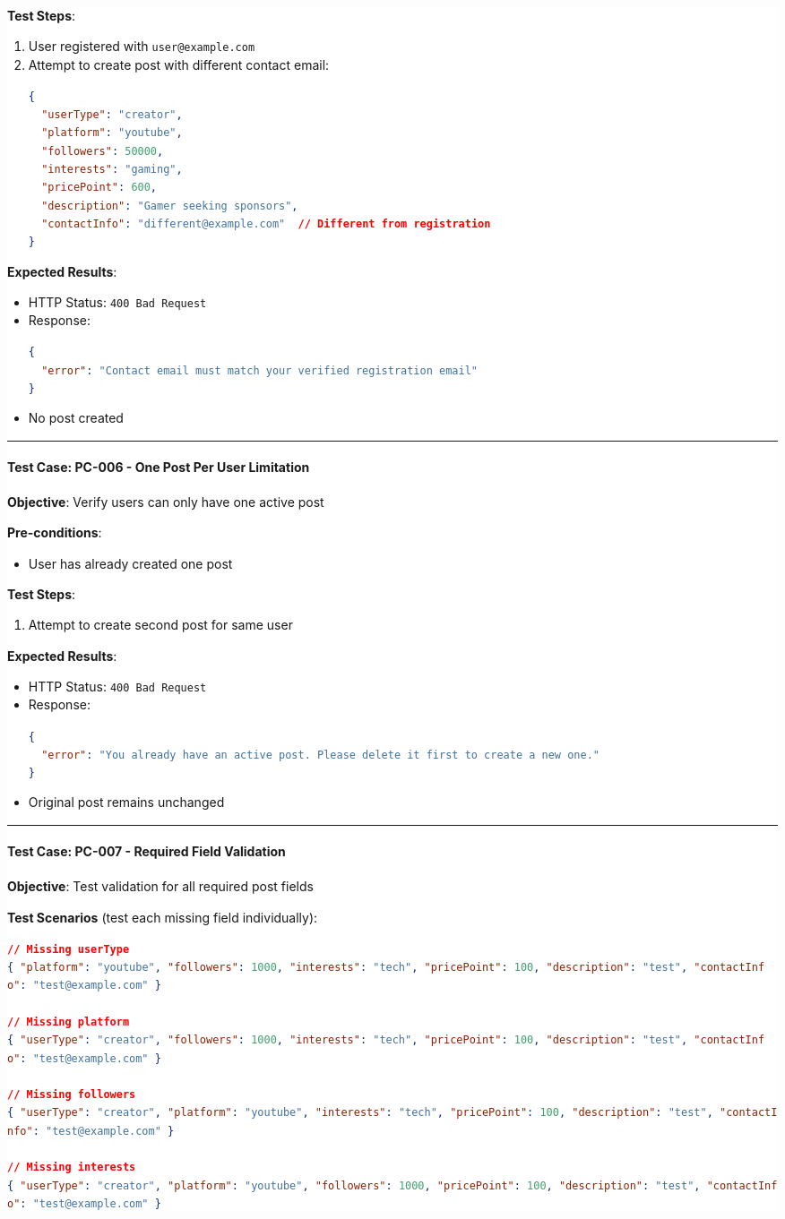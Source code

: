**Test Steps**:
1. User registered with `user@example.com`
2. Attempt to create post with different contact email:
   ```json
   {
     "userType": "creator",
     "platform": "youtube",
     "followers": 50000,
     "interests": "gaming",
     "pricePoint": 600,
     "description": "Gamer seeking sponsors",
     "contactInfo": "different@example.com"  // Different from registration
   }
   ```

**Expected Results**:
- HTTP Status: `400 Bad Request`
- Response:
  ```json
  {
    "error": "Contact email must match your verified registration email"
  }
  ```
- No post created

---

#### Test Case: PC-006 - One Post Per User Limitation
**Objective**: Verify users can only have one active post

**Pre-conditions**:
- User has already created one post

**Test Steps**:
1. Attempt to create second post for same user

**Expected Results**:
- HTTP Status: `400 Bad Request`
- Response:
  ```json
  {
    "error": "You already have an active post. Please delete it first to create a new one."
  }
  ```
- Original post remains unchanged

---

#### Test Case: PC-007 - Required Field Validation
**Objective**: Test validation for all required post fields

**Test Scenarios** (test each missing field individually):
```json
// Missing userType
{ "platform": "youtube", "followers": 1000, "interests": "tech", "pricePoint": 100, "description": "test", "contactInfo": "test@example.com" }

// Missing platform
{ "userType": "creator", "followers": 1000, "interests": "tech", "pricePoint": 100, "description": "test", "contactInfo": "test@example.com" }

// Missing followers
{ "userType": "creator", "platform": "youtube", "interests": "tech", "pricePoint": 100, "description": "test", "contactInfo": "test@example.com" }

// Missing interests
{ "userType": "creator", "platform": "youtube", "followers": 1000, "pricePoint": 100, "description": "test", "contactInfo": "test@example.com" }
```